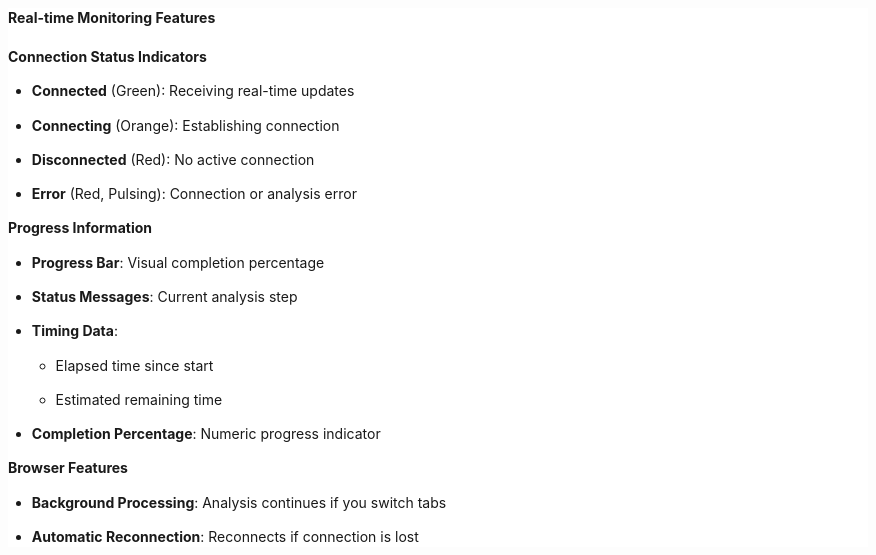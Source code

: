 





#### Real-time Monitoring Features







**Connection Status Indicators**



- **Connected** (Green): Receiving real-time updates



- **Connecting** (Orange): Establishing connection



- **Disconnected** (Red): No active connection



- **Error** (Red, Pulsing): Connection or analysis error







**Progress Information**



- **Progress Bar**: Visual completion percentage



- **Status Messages**: Current analysis step



- **Timing Data**:



  - Elapsed time since start



  - Estimated remaining time



- **Completion Percentage**: Numeric progress indicator







**Browser Features**



- **Background Processing**: Analysis continues if you switch tabs



- **Automatic Reconnection**: Reconnects if connection is lost
